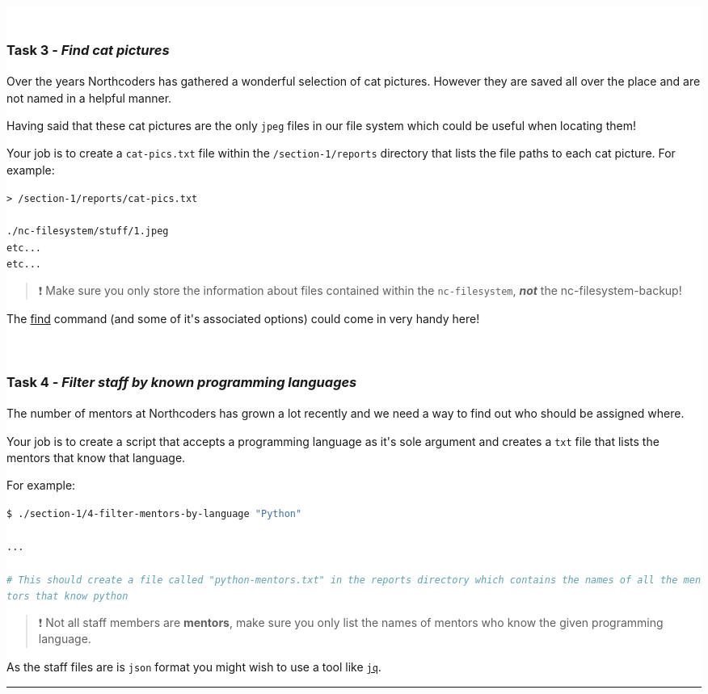 </br>

### **Task 3** - _Find cat pictures_

Over the years Northcoders has gathered a wonderful selection of cat pictures. However they are saved all over the place and are not named in a helpful manner.

Having said that these cat pictures are the only `jpeg` files in our file system which could be useful when locating them!

Your job is to create a `cat-pics.txt` file within the `/section-1/reports` directory that lists the file paths to each cat picture. For example:

```txt
> /section-1/reports/cat-pics.txt

./nc-filesystem/stuff/1.jpeg
etc...
etc...
```

> ❗ Make sure you only store the information about files contained within the `nc-filesystem`, **_not_** the nc-filesystem-backup!

The [find](https://manned.org/find) command (and some of it's associated options) could come in very handy here!

</br>

### **Task 4** - _Filter staff by known programming languages_

The number of mentors at Northcoders has grown a lot recently and we need a way to find out who should be assigned where.

Your job is to create a script that accepts a programming language as it's sole argument and creates a `txt` file that lists the mentors that know that language.

For example:

```sh
$ ./section-1/4-filter-mentors-by-language "Python"

...

# This should create a file called "python-mentors.txt" in the reports directory which contains the names of all the mentors that know python
```

> ❗ Not all staff members are **mentors**, make sure you only list the names of mentors who know the given programming language.

As the staff files are is `json` format you might wish to use a tool like [`jq`](https://stedolan.github.io/jq/).
</br>

---
